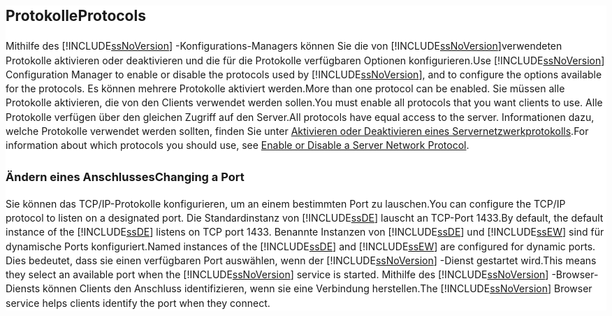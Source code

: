 ## <a name="protocols"></a><span data-ttu-id="731d0-108">Protokolle</span><span class="sxs-lookup"><span data-stu-id="731d0-108">Protocols</span></span>  
 <span data-ttu-id="731d0-109">Mithilfe des [!INCLUDE[ssNoVersion](../../includes/ssnoversion-md.md)] -Konfigurations-Managers können Sie die von [!INCLUDE[ssNoVersion](../../includes/ssnoversion-md.md)]verwendeten Protokolle aktivieren oder deaktivieren und die für die Protokolle verfügbaren Optionen konfigurieren.</span><span class="sxs-lookup"><span data-stu-id="731d0-109">Use [!INCLUDE[ssNoVersion](../../includes/ssnoversion-md.md)] Configuration Manager to enable or disable the protocols used by [!INCLUDE[ssNoVersion](../../includes/ssnoversion-md.md)], and to configure the options available for the protocols.</span></span> <span data-ttu-id="731d0-110">Es können mehrere Protokolle aktiviert werden.</span><span class="sxs-lookup"><span data-stu-id="731d0-110">More than one protocol can be enabled.</span></span> <span data-ttu-id="731d0-111">Sie müssen alle Protokolle aktivieren, die von den Clients verwendet werden sollen.</span><span class="sxs-lookup"><span data-stu-id="731d0-111">You must enable all protocols that you want clients to use.</span></span> <span data-ttu-id="731d0-112">Alle Protokolle verfügen über den gleichen Zugriff auf den Server.</span><span class="sxs-lookup"><span data-stu-id="731d0-112">All protocols have equal access to the server.</span></span> <span data-ttu-id="731d0-113">Informationen dazu, welche Protokolle verwendet werden sollten, finden Sie unter [Aktivieren oder Deaktivieren eines Servernetzwerkprotokolls](enable-or-disable-a-server-network-protocol.md).</span><span class="sxs-lookup"><span data-stu-id="731d0-113">For information about which protocols you should use, see [Enable or Disable a Server Network Protocol](enable-or-disable-a-server-network-protocol.md).</span></span>  
  
### <a name="changing-a-port"></a><span data-ttu-id="731d0-114">Ändern eines Anschlusses</span><span class="sxs-lookup"><span data-stu-id="731d0-114">Changing a Port</span></span>  
 <span data-ttu-id="731d0-115">Sie können das TCP/IP-Protokolle konfigurieren, um an einem bestimmten Port zu lauschen.</span><span class="sxs-lookup"><span data-stu-id="731d0-115">You can configure the TCP/IP protocol to listen on a designated port.</span></span> <span data-ttu-id="731d0-116">Die Standardinstanz von [!INCLUDE[ssDE](../../includes/ssde-md.md)] lauscht an TCP-Port 1433.</span><span class="sxs-lookup"><span data-stu-id="731d0-116">By default, the default instance of the [!INCLUDE[ssDE](../../includes/ssde-md.md)] listens on TCP port 1433.</span></span> <span data-ttu-id="731d0-117">Benannte Instanzen von [!INCLUDE[ssDE](../../includes/ssde-md.md)] und [!INCLUDE[ssEW](../../includes/ssew-md.md)] sind für dynamische Ports konfiguriert.</span><span class="sxs-lookup"><span data-stu-id="731d0-117">Named instances of the [!INCLUDE[ssDE](../../includes/ssde-md.md)] and [!INCLUDE[ssEW](../../includes/ssew-md.md)] are configured for dynamic ports.</span></span> <span data-ttu-id="731d0-118">Dies bedeutet, dass sie einen verfügbaren Port auswählen, wenn der [!INCLUDE[ssNoVersion](../../includes/ssnoversion-md.md)] -Dienst gestartet wird.</span><span class="sxs-lookup"><span data-stu-id="731d0-118">This means they select an available port when the [!INCLUDE[ssNoVersion](../../includes/ssnoversion-md.md)] service is started.</span></span> <span data-ttu-id="731d0-119">Mithilfe des [!INCLUDE[ssNoVersion](../../includes/ssnoversion-md.md)] -Browser-Diensts können Clients den Anschluss identifizieren, wenn sie eine Verbindung herstellen.</span><span class="sxs-lookup"><span data-stu-id="731d0-119">The [!INCLUDE[ssNoVersion](../../includes/ssnoversion-md.md)] Browser service helps clients identify the port when they connect.</span></span>  
  